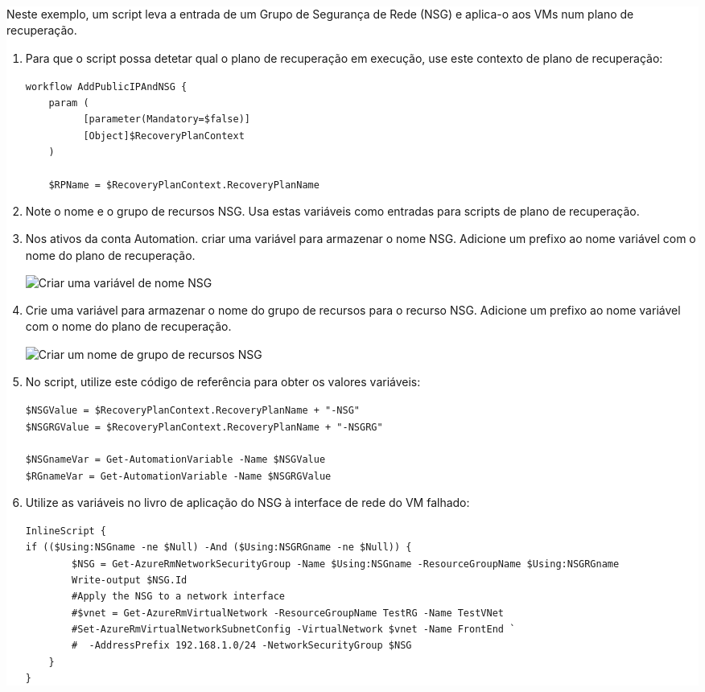 Neste exemplo, um script leva a entrada de um Grupo de Segurança de Rede (NSG) e aplica-o aos VMs num plano de recuperação. 

1. Para que o script possa detetar qual o plano de recuperação em execução, use este contexto de plano de recuperação:

    ```
    workflow AddPublicIPAndNSG {
        param (
              [parameter(Mandatory=$false)]
              [Object]$RecoveryPlanContext
        )

        $RPName = $RecoveryPlanContext.RecoveryPlanName
    ```

2. Note o nome e o grupo de recursos NSG. Usa estas variáveis como entradas para scripts de plano de recuperação. 
1. Nos ativos da conta Automation. criar uma variável para armazenar o nome NSG. Adicione um prefixo ao nome variável com o nome do plano de recuperação.

    ![Criar uma variável de nome NSG](media/site-recovery-runbook-automation-new/var1.png)

2. Crie uma variável para armazenar o nome do grupo de recursos para o recurso NSG. Adicione um prefixo ao nome variável com o nome do plano de recuperação.

    ![Criar um nome de grupo de recursos NSG](media/site-recovery-runbook-automation-new/var2.png)


3.  No script, utilize este código de referência para obter os valores variáveis:

    ```
    $NSGValue = $RecoveryPlanContext.RecoveryPlanName + "-NSG"
    $NSGRGValue = $RecoveryPlanContext.RecoveryPlanName + "-NSGRG"

    $NSGnameVar = Get-AutomationVariable -Name $NSGValue
    $RGnameVar = Get-AutomationVariable -Name $NSGRGValue
    ```

4.  Utilize as variáveis no livro de aplicação do NSG à interface de rede do VM falhado:

    ```
    InlineScript {
    if (($Using:NSGname -ne $Null) -And ($Using:NSGRGname -ne $Null)) {
            $NSG = Get-AzureRmNetworkSecurityGroup -Name $Using:NSGname -ResourceGroupName $Using:NSGRGname
            Write-output $NSG.Id
            #Apply the NSG to a network interface
            #$vnet = Get-AzureRmVirtualNetwork -ResourceGroupName TestRG -Name TestVNet
            #Set-AzureRmVirtualNetworkSubnetConfig -VirtualNetwork $vnet -Name FrontEnd `
            #  -AddressPrefix 192.168.1.0/24 -NetworkSecurityGroup $NSG
        }
    }
    ```

